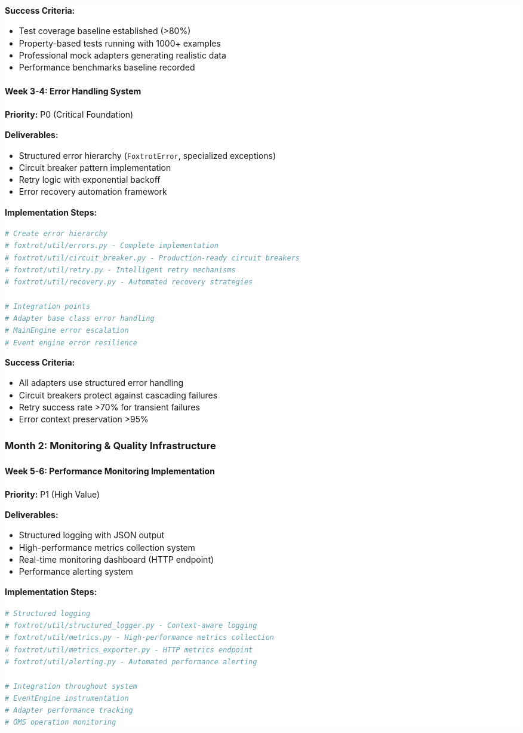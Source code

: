**Success Criteria:**
- Test coverage baseline established (>80%)
- Property-based tests running with 1000+ examples
- Professional mock adapters generating realistic data
- Performance benchmarks baseline recorded

#### Week 3-4: Error Handling System
**Priority:** P0 (Critical Foundation)

**Deliverables:**
- Structured error hierarchy (`FoxtrotError`, specialized exceptions)
- Circuit breaker pattern implementation  
- Retry logic with exponential backoff
- Error recovery automation framework

**Implementation Steps:**
```python
# Create error hierarchy
# foxtrot/util/errors.py - Complete implementation
# foxtrot/util/circuit_breaker.py - Production-ready circuit breakers
# foxtrot/util/retry.py - Intelligent retry mechanisms
# foxtrot/util/recovery.py - Automated recovery strategies

# Integration points
# Adapter base class error handling
# MainEngine error escalation
# Event engine error resilience
```

**Success Criteria:**
- All adapters use structured error handling
- Circuit breakers protect against cascading failures
- Retry success rate >70% for transient failures  
- Error context preservation >95%

### Month 2: Monitoring & Quality Infrastructure

#### Week 5-6: Performance Monitoring Implementation
**Priority:** P1 (High Value)

**Deliverables:**
- Structured logging with JSON output
- High-performance metrics collection system
- Real-time monitoring dashboard (HTTP endpoint)
- Performance alerting system

**Implementation Steps:**
```python
# Structured logging
# foxtrot/util/structured_logger.py - Context-aware logging
# foxtrot/util/metrics.py - High-performance metrics collection
# foxtrot/util/metrics_exporter.py - HTTP metrics endpoint
# foxtrot/util/alerting.py - Automated performance alerting

# Integration throughout system
# EventEngine instrumentation
# Adapter performance tracking
# OMS operation monitoring
```
